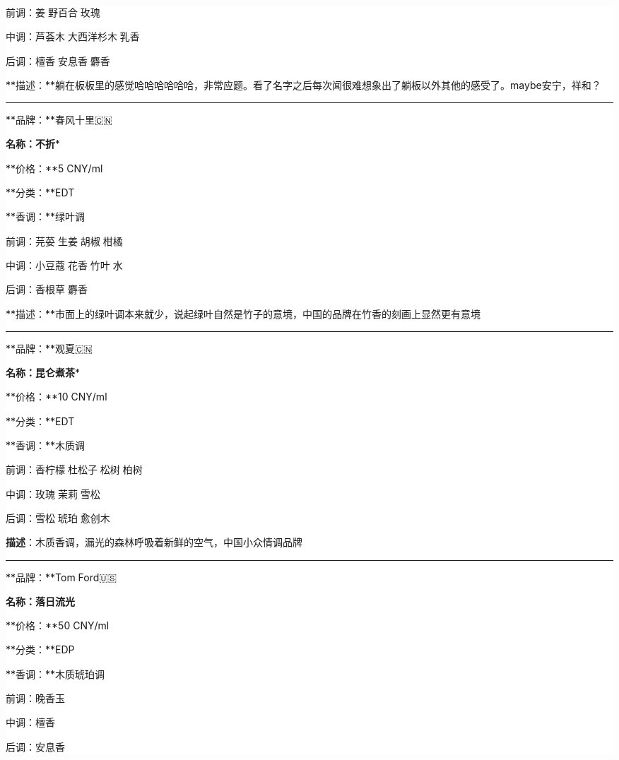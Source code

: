 前调：姜 野百合 玫瑰 

中调：芦荟木 大西洋杉木 乳香

后调：檀香 安息香 麝香

**描述：**躺在板板里的感觉哈哈哈哈哈哈，非常应题。看了名字之后每次闻很难想象出了躺板以外其他的感受了。maybe安宁，祥和？

------

**品牌：**春风十里🇨🇳

**名称：不折***

**价格：**5 CNY/ml

**分类：**EDT

**香调：**绿叶调

前调：芫荽 生姜 胡椒 柑橘

中调：小豆蔻 花香 竹叶 水

后调：香根草 麝香

**描述：**市面上的绿叶调本来就少，说起绿叶自然是竹子的意境，中国的品牌在竹香的刻画上显然更有意境

------

**品牌：**观夏🇨🇳

**名称：昆仑煮茶***

**价格：**10 CNY/ml

**分类：**EDT

**香调：**木质调

前调：香柠檬 杜松子 松树 柏树

中调：玫瑰 茉莉 雪松

后调：雪松 琥珀 愈创木

**描述**：木质香调，漏光的森林呼吸着新鲜的空气，中国小众情调品牌

-------

**品牌：**Tom Ford🇺🇸

**名称：落日流光**

**价格：**50 CNY/ml

**分类：**EDP

**香调：**木质琥珀调

前调：晚香玉

中调：檀香

后调：安息香
